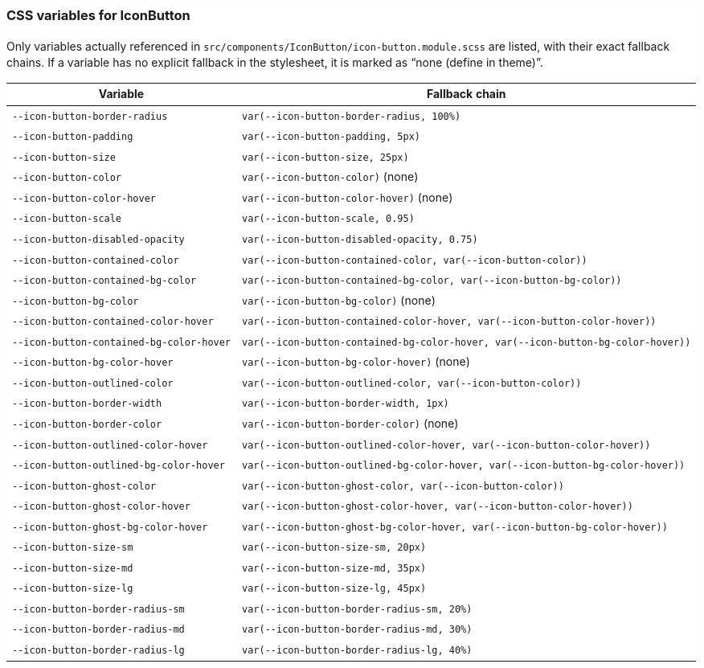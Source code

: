 ### CSS variables for IconButton

Only variables actually referenced in `src/components/IconButton/icon-button.module.scss` are listed, with their exact fallback chains. If a variable has no explicit fallback in the stylesheet, it is marked as “none (define in theme)”.

| Variable                                 | Fallback chain                                                                   |
| ---------------------------------------- | -------------------------------------------------------------------------------- |
| `--icon-button-border-radius`            | `var(--icon-button-border-radius, 100%)`                                         |
| `--icon-button-padding`                  | `var(--icon-button-padding, 5px)`                                                |
| `--icon-button-size`                     | `var(--icon-button-size, 25px)`                                                  |
| `--icon-button-color`                    | `var(--icon-button-color)` (none)                                                |
| `--icon-button-color-hover`              | `var(--icon-button-color-hover)` (none)                                          |
| `--icon-button-scale`                    | `var(--icon-button-scale, 0.95)`                                                 |
| `--icon-button-disabled-opacity`         | `var(--icon-button-disabled-opacity, 0.75)`                                      |
| `--icon-button-contained-color`          | `var(--icon-button-contained-color, var(--icon-button-color))`                   |
| `--icon-button-contained-bg-color`       | `var(--icon-button-contained-bg-color, var(--icon-button-bg-color))`             |
| `--icon-button-bg-color`                 | `var(--icon-button-bg-color)` (none)                                             |
| `--icon-button-contained-color-hover`    | `var(--icon-button-contained-color-hover, var(--icon-button-color-hover))`       |
| `--icon-button-contained-bg-color-hover` | `var(--icon-button-contained-bg-color-hover, var(--icon-button-bg-color-hover))` |
| `--icon-button-bg-color-hover`           | `var(--icon-button-bg-color-hover)` (none)                                       |
| `--icon-button-outlined-color`           | `var(--icon-button-outlined-color, var(--icon-button-color))`                    |
| `--icon-button-border-width`             | `var(--icon-button-border-width, 1px)`                                           |
| `--icon-button-border-color`             | `var(--icon-button-border-color)` (none)                                         |
| `--icon-button-outlined-color-hover`     | `var(--icon-button-outlined-color-hover, var(--icon-button-color-hover))`        |
| `--icon-button-outlined-bg-color-hover`  | `var(--icon-button-outlined-bg-color-hover, var(--icon-button-bg-color-hover))`  |
| `--icon-button-ghost-color`              | `var(--icon-button-ghost-color, var(--icon-button-color))`                       |
| `--icon-button-ghost-color-hover`        | `var(--icon-button-ghost-color-hover, var(--icon-button-color-hover))`           |
| `--icon-button-ghost-bg-color-hover`     | `var(--icon-button-ghost-bg-color-hover, var(--icon-button-bg-color-hover))`     |
| `--icon-button-size-sm`                  | `var(--icon-button-size-sm, 20px)`                                               |
| `--icon-button-size-md`                  | `var(--icon-button-size-md, 35px)`                                               |
| `--icon-button-size-lg`                  | `var(--icon-button-size-lg, 45px)`                                               |
| `--icon-button-border-radius-sm`         | `var(--icon-button-border-radius-sm, 20%)`                                       |
| `--icon-button-border-radius-md`         | `var(--icon-button-border-radius-md, 30%)`                                       |
| `--icon-button-border-radius-lg`         | `var(--icon-button-border-radius-lg, 40%)`                                       |
